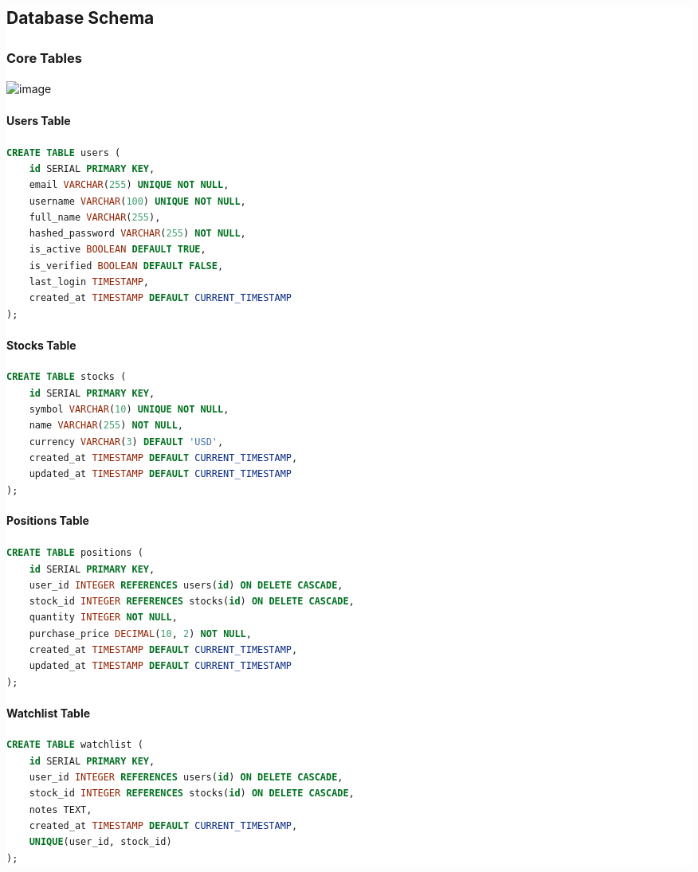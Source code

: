 ## Database Schema

### Core Tables
<img width="947" height="786" alt="image" src="https://github.com/user-attachments/assets/31913a52-5c4b-4217-ae68-9fff926b0c4c" />


#### Users Table
```sql
CREATE TABLE users (
    id SERIAL PRIMARY KEY,
    email VARCHAR(255) UNIQUE NOT NULL,
    username VARCHAR(100) UNIQUE NOT NULL,
    full_name VARCHAR(255),
    hashed_password VARCHAR(255) NOT NULL,
    is_active BOOLEAN DEFAULT TRUE,
    is_verified BOOLEAN DEFAULT FALSE,
    last_login TIMESTAMP,
    created_at TIMESTAMP DEFAULT CURRENT_TIMESTAMP
);
```

#### Stocks Table
```sql
CREATE TABLE stocks (
    id SERIAL PRIMARY KEY,
    symbol VARCHAR(10) UNIQUE NOT NULL,
    name VARCHAR(255) NOT NULL,
    currency VARCHAR(3) DEFAULT 'USD',
    created_at TIMESTAMP DEFAULT CURRENT_TIMESTAMP,
    updated_at TIMESTAMP DEFAULT CURRENT_TIMESTAMP
);
```

#### Positions Table
```sql
CREATE TABLE positions (
    id SERIAL PRIMARY KEY,
    user_id INTEGER REFERENCES users(id) ON DELETE CASCADE,
    stock_id INTEGER REFERENCES stocks(id) ON DELETE CASCADE,
    quantity INTEGER NOT NULL,
    purchase_price DECIMAL(10, 2) NOT NULL,
    created_at TIMESTAMP DEFAULT CURRENT_TIMESTAMP,
    updated_at TIMESTAMP DEFAULT CURRENT_TIMESTAMP
);
```

#### Watchlist Table
```sql
CREATE TABLE watchlist (
    id SERIAL PRIMARY KEY,
    user_id INTEGER REFERENCES users(id) ON DELETE CASCADE,
    stock_id INTEGER REFERENCES stocks(id) ON DELETE CASCADE,
    notes TEXT,
    created_at TIMESTAMP DEFAULT CURRENT_TIMESTAMP,
    UNIQUE(user_id, stock_id)
);
```
